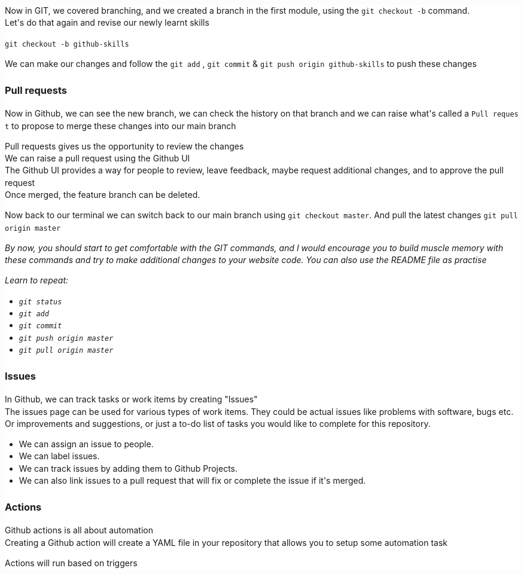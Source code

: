 Now in GIT, we covered branching, and we created a branch in the first module, using the `git checkout -b` command. </br>
Let's do that again and revise our newly learnt skills

```
git checkout -b github-skills
```

We can make our changes and follow the `git add` , `git commit` & `git push origin github-skills` to push these changes

### Pull requests

Now in Github, we can see the new branch, we can check the history on that branch and we can raise what's called a `Pull request` to propose to merge these changes into our main branch </br>

Pull requests gives us the opportunity to review the changes </br>
We can raise a pull request using the Github UI </br>
The Github UI provides a way for people to review, leave feedback, maybe request additional changes, and to approve the pull request </br>
Once merged, the feature branch can be deleted. </br>

Now back to our terminal we can switch back to our main branch using `git checkout master`.
And pull the latest changes `git pull origin master`

<i>By now, you should start to get comfortable with the GIT commands, and I would encourage you to build muscle memory with these commands and try to make additional changes to your website code. You can also use the README file as practise</i>

<i>Learn to repeat:
* `git status`
* `git add`
* `git commit`
* `git push origin master`
* `git pull origin master` 
</i>

### Issues

In Github, we can track tasks or work items by creating "Issues" </br>
The issues page can be used for various types of work items. They could be actual issues like problems with software, bugs etc. Or improvements and suggestions, or just a to-do list of tasks you would like to complete for this repository. </br>

* We can assign an issue to people.
* We can label issues.
* We can track issues by adding them to Github Projects.
* We can also link issues to a pull request that will fix or complete the issue if it's merged.

### Actions

Github actions is all about automation </br>
Creating a Github action will create a YAML file in your repository that allows you to setup some automation task </br>

Actions will run based on triggers </br>

